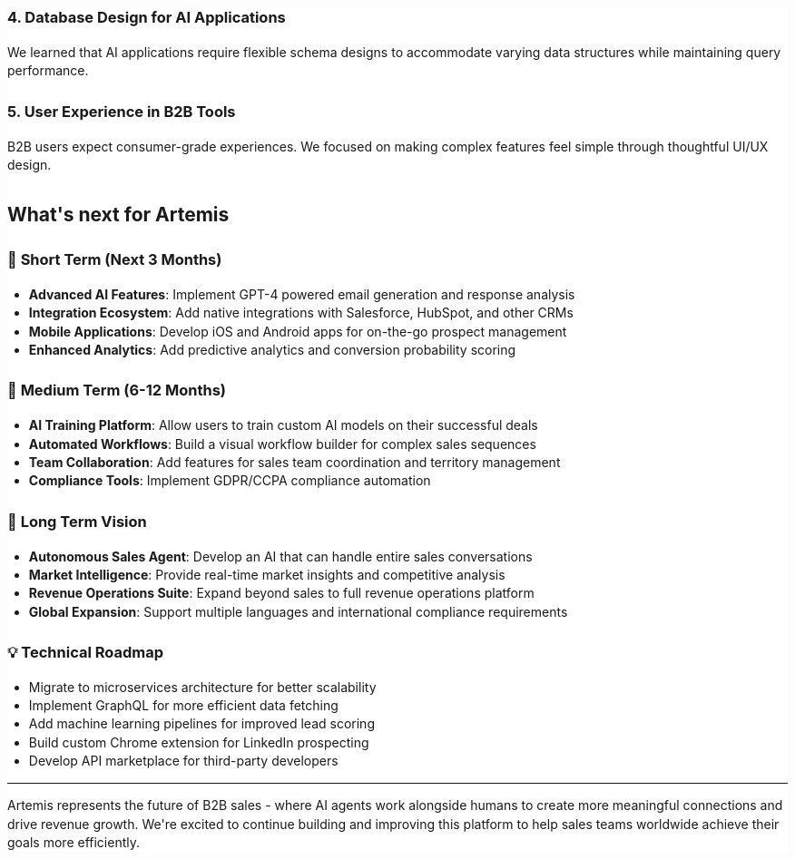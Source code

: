 ### 4. **Database Design for AI Applications**
We learned that AI applications require flexible schema designs to accommodate varying data structures while maintaining query performance.

### 5. **User Experience in B2B Tools**
B2B users expect consumer-grade experiences. We focused on making complex features feel simple through thoughtful UI/UX design.

## What's next for Artemis

### 🚀 **Short Term (Next 3 Months)**
- **Advanced AI Features**: Implement GPT-4 powered email generation and response analysis
- **Integration Ecosystem**: Add native integrations with Salesforce, HubSpot, and other CRMs
- **Mobile Applications**: Develop iOS and Android apps for on-the-go prospect management
- **Enhanced Analytics**: Add predictive analytics and conversion probability scoring

### 🌟 **Medium Term (6-12 Months)**
- **AI Training Platform**: Allow users to train custom AI models on their successful deals
- **Automated Workflows**: Build a visual workflow builder for complex sales sequences
- **Team Collaboration**: Add features for sales team coordination and territory management
- **Compliance Tools**: Implement GDPR/CCPA compliance automation

### 🔮 **Long Term Vision**
- **Autonomous Sales Agent**: Develop an AI that can handle entire sales conversations
- **Market Intelligence**: Provide real-time market insights and competitive analysis
- **Revenue Operations Suite**: Expand beyond sales to full revenue operations platform
- **Global Expansion**: Support multiple languages and international compliance requirements

### 💡 **Technical Roadmap**
- Migrate to microservices architecture for better scalability
- Implement GraphQL for more efficient data fetching
- Add machine learning pipelines for improved lead scoring
- Build custom Chrome extension for LinkedIn prospecting
- Develop API marketplace for third-party developers

---

Artemis represents the future of B2B sales - where AI agents work alongside humans to create more meaningful connections and drive revenue growth. We're excited to continue building and improving this platform to help sales teams worldwide achieve their goals more efficiently.
